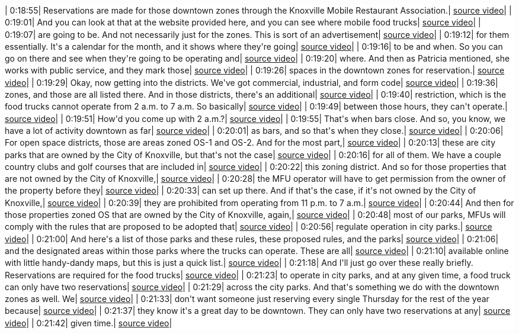 | 0:18:55| Reservations are made for those downtown zones through the Knoxville Mobile Restaurant Association.| [source video](https://archive.org/details/citycouncilwsr3877160324_201908?start=1135)|
| 0:19:01| And you can look at that at the website provided here, and you can see where mobile food trucks| [source video](https://archive.org/details/citycouncilwsr3877160324_201908?start=1141)|
| 0:19:07| are going to be. And not necessarily just for the zones. This is sort of an advertisement| [source video](https://archive.org/details/citycouncilwsr3877160324_201908?start=1147)|
| 0:19:12| for them essentially. It's a calendar for the month, and it shows where they're going| [source video](https://archive.org/details/citycouncilwsr3877160324_201908?start=1152)|
| 0:19:16| to be and when. So you can go on there and see when they're going to be operating and| [source video](https://archive.org/details/citycouncilwsr3877160324_201908?start=1156)|
| 0:19:20| where. And then as Patricia mentioned, she works with public service, and they mark those| [source video](https://archive.org/details/citycouncilwsr3877160324_201908?start=1160)|
| 0:19:26| spaces in the downtown zones for reservation.| [source video](https://archive.org/details/citycouncilwsr3877160324_201908?start=1166)|
| 0:19:29| Okay, now getting into the districts. We've got commercial, industrial, and form code| [source video](https://archive.org/details/citycouncilwsr3877160324_201908?start=1169)|
| 0:19:36| zones, and those are all listed there. And in those districts, there's an additional| [source video](https://archive.org/details/citycouncilwsr3877160324_201908?start=1176)|
| 0:19:40| restriction, which is the food trucks cannot operate from 2 a.m. to 7 a.m. So basically| [source video](https://archive.org/details/citycouncilwsr3877160324_201908?start=1180)|
| 0:19:49| between those hours, they can't operate.| [source video](https://archive.org/details/citycouncilwsr3877160324_201908?start=1189)|
| 0:19:51| How'd you come up with 2 a.m.?| [source video](https://archive.org/details/citycouncilwsr3877160324_201908?start=1191)|
| 0:19:55| That's when bars close. And so, you know, we have a lot of activity downtown as far| [source video](https://archive.org/details/citycouncilwsr3877160324_201908?start=1195)|
| 0:20:01| as bars, and so that's when they close.| [source video](https://archive.org/details/citycouncilwsr3877160324_201908?start=1201)|
| 0:20:06| For open space districts, those are areas zoned OS-1 and OS-2. And for the most part,| [source video](https://archive.org/details/citycouncilwsr3877160324_201908?start=1206)|
| 0:20:13| these are city parks that are owned by the City of Knoxville, but that's not the case| [source video](https://archive.org/details/citycouncilwsr3877160324_201908?start=1213)|
| 0:20:16| for all of them. We have a couple country clubs and golf courses that are included in| [source video](https://archive.org/details/citycouncilwsr3877160324_201908?start=1216)|
| 0:20:22| this zoning district. And so for those properties that are not owned by the City of Knoxville,| [source video](https://archive.org/details/citycouncilwsr3877160324_201908?start=1222)|
| 0:20:28| the MFU operator will have to get permission from the owner of the property before they| [source video](https://archive.org/details/citycouncilwsr3877160324_201908?start=1228)|
| 0:20:33| can set up there. And if that's the case, if it's not owned by the City of Knoxville,| [source video](https://archive.org/details/citycouncilwsr3877160324_201908?start=1233)|
| 0:20:39| they are prohibited from operating from 11 p.m. to 7 a.m.| [source video](https://archive.org/details/citycouncilwsr3877160324_201908?start=1239)|
| 0:20:44| And then for those properties zoned OS that are owned by the City of Knoxville, again,| [source video](https://archive.org/details/citycouncilwsr3877160324_201908?start=1244)|
| 0:20:48| most of our parks, MFUs will comply with the rules that are proposed to be adopted that| [source video](https://archive.org/details/citycouncilwsr3877160324_201908?start=1248)|
| 0:20:56| regulate operation in city parks.| [source video](https://archive.org/details/citycouncilwsr3877160324_201908?start=1256)|
| 0:21:00| And here's a list of those parks and these rules, these proposed rules, and the parks| [source video](https://archive.org/details/citycouncilwsr3877160324_201908?start=1260)|
| 0:21:06| and the designated areas within those parks where the trucks can operate. These are all| [source video](https://archive.org/details/citycouncilwsr3877160324_201908?start=1266)|
| 0:21:10| available online with little handy-dandy maps, but this is just a quick list.| [source video](https://archive.org/details/citycouncilwsr3877160324_201908?start=1270)|
| 0:21:18| And I'll just go over these really briefly. Reservations are required for the food trucks| [source video](https://archive.org/details/citycouncilwsr3877160324_201908?start=1278)|
| 0:21:23| to operate in city parks, and at any given time, a food truck can only have two reservations| [source video](https://archive.org/details/citycouncilwsr3877160324_201908?start=1283)|
| 0:21:29| across the city parks. And that's something we do with the downtown zones as well. We| [source video](https://archive.org/details/citycouncilwsr3877160324_201908?start=1289)|
| 0:21:33| don't want someone just reserving every single Thursday for the rest of the year because| [source video](https://archive.org/details/citycouncilwsr3877160324_201908?start=1293)|
| 0:21:37| they know it's a great day to be downtown. They can only have two reservations at any| [source video](https://archive.org/details/citycouncilwsr3877160324_201908?start=1297)|
| 0:21:42| given time.| [source video](https://archive.org/details/citycouncilwsr3877160324_201908?start=1302)|